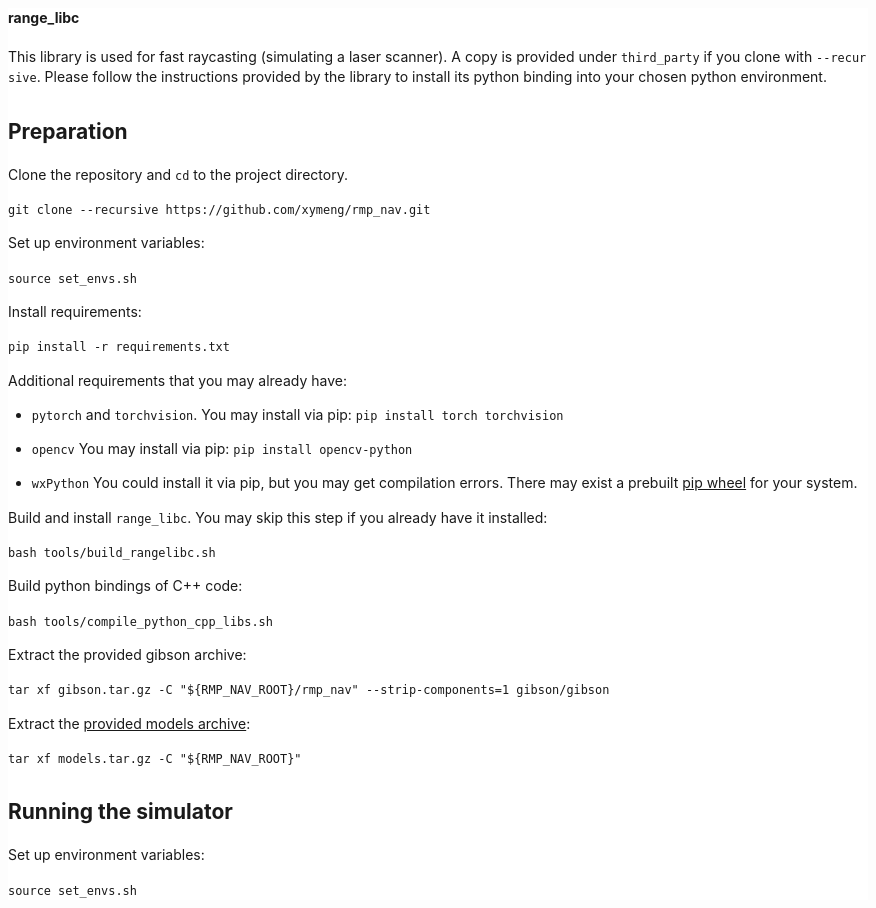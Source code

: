 #### range_libc

This library is used for fast raycasting (simulating a laser scanner). A copy is provided
under `third_party` if you clone with `--recursive`. Please follow the instructions provided
by the library to install its python binding into your chosen python environment.

## Preparation

Clone the repository and `cd` to the project directory.  
  ```
  git clone --recursive https://github.com/xymeng/rmp_nav.git
  ```

Set up environment variables:
  ```
  source set_envs.sh
  ```

Install requirements: 
``` 
pip install -r requirements.txt 
``` 

Additional requirements that you may already have: 

- `pytorch` and `torchvision`. You may install via pip: `pip install torch torchvision`

- `opencv` You may install via pip: `pip install opencv-python` 

- `wxPython` You could install it via pip, but you may get compilation errors. There may exist a
prebuilt [pip wheel](https://wxpython.org/pages/downloads/index.html) for your system.

Build and install `range_libc`. You may skip this step if you already have it
installed:

```
bash tools/build_rangelibc.sh
```

Build python bindings of C++ code:
  ```
  bash tools/compile_python_cpp_libs.sh
  ```

Extract the provided gibson archive:
```
tar xf gibson.tar.gz -C "${RMP_NAV_ROOT}/rmp_nav" --strip-components=1 gibson/gibson
```

Extract the [provided models archive](https://drive.google.com/file/d/19DrwK2CdMZRSU7hKAk2Y9s6nVWXhktW3/view?usp=sharing):
```
tar xf models.tar.gz -C "${RMP_NAV_ROOT}"
```

## Running the simulator

Set up environment variables:
```
source set_envs.sh
```
